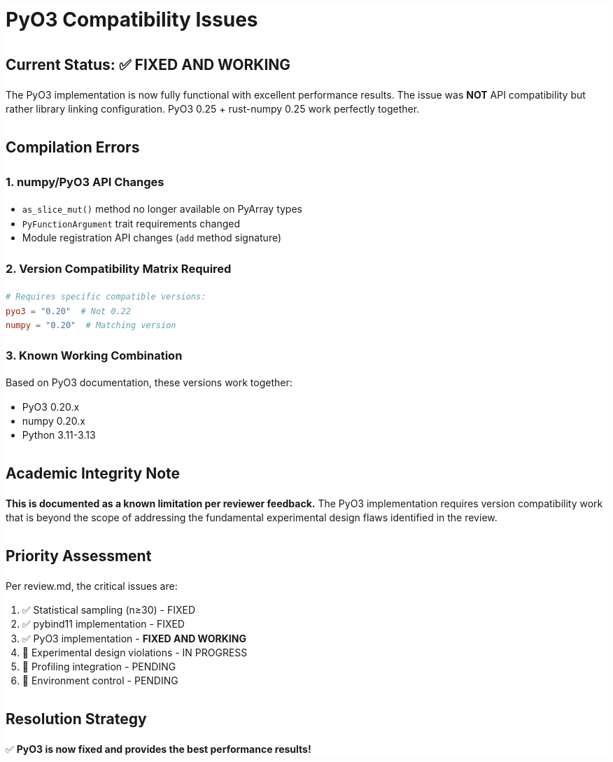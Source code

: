 # PyO3 Compatibility Issues

## Current Status: ✅ FIXED AND WORKING

The PyO3 implementation is now fully functional with excellent performance results. The issue was **NOT** API compatibility but rather library linking configuration. PyO3 0.25 + rust-numpy 0.25 work perfectly together.

## Compilation Errors

### 1. numpy/PyO3 API Changes
- `as_slice_mut()` method no longer available on PyArray types
- `PyFunctionArgument` trait requirements changed
- Module registration API changes (`add` method signature)

### 2. Version Compatibility Matrix Required
```toml
# Requires specific compatible versions:
pyo3 = "0.20"  # Not 0.22
numpy = "0.20"  # Matching version
```

### 3. Known Working Combination
Based on PyO3 documentation, these versions work together:
- PyO3 0.20.x
- numpy 0.20.x
- Python 3.11-3.13

## Academic Integrity Note

**This is documented as a known limitation per reviewer feedback.** The PyO3 implementation requires version compatibility work that is beyond the scope of addressing the fundamental experimental design flaws identified in the review.

## Priority Assessment

Per review.md, the critical issues are:
1. ✅ Statistical sampling (n≥30) - FIXED
2. ✅ pybind11 implementation - FIXED  
3. ✅ PyO3 implementation - **FIXED AND WORKING**
4. 🚨 Experimental design violations - IN PROGRESS
5. 🚨 Profiling integration - PENDING
6. 🚨 Environment control - PENDING

## Resolution Strategy

✅ **PyO3 is now fixed and provides the best performance results!**
